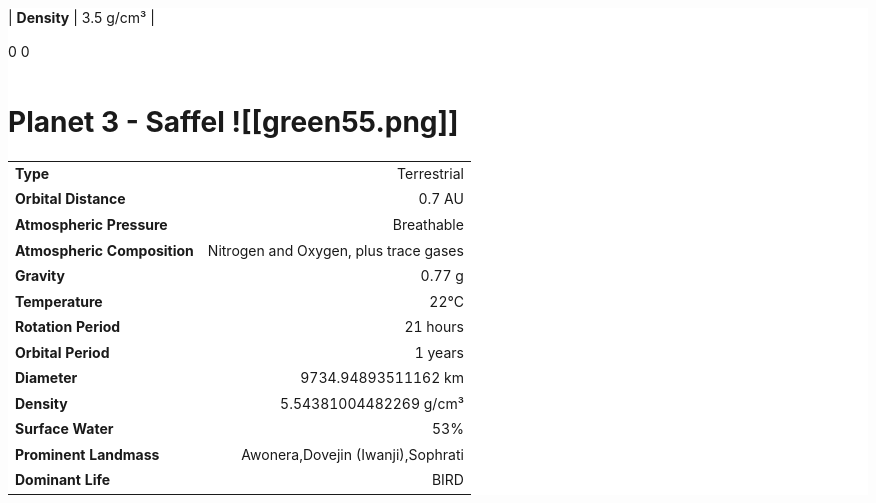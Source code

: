 | **Density**                 |    3.5 g/cm³ |



0
0



# Planet 3 - Saffel ![[green55.png]]
|                             |                           |
| --------------------------- | -------------------------:|
| **Type**                    |             Terrestrial |
| **Orbital Distance**        |   0.7 AU |
| **Atmospheric Pressure**    |       Breathable |
| **Atmospheric Composition** |      Nitrogen and Oxygen, plus trace gases |
| **Gravity**                 |        0.77 g |
| **Temperature**             |    22°C |
| **Rotation Period**         |  21 hours |
| **Orbital Period** | 1 years |
| **Diameter**                |      9734.94893511162 km | 
| **Density**                 |    5.54381004482269 g/cm³ |
| **Surface Water**           |           53% | 
| **Prominent Landmass**      |         Awonera,Dovejin (Iwanji),Sophrati | 
| **Dominant Life**           |         BIRD |
